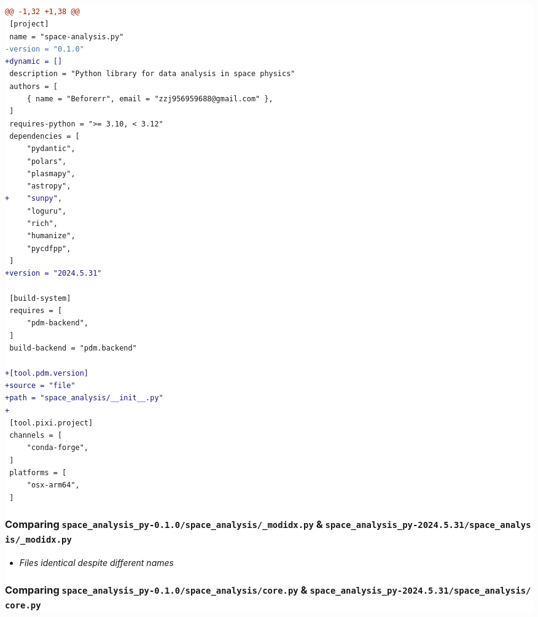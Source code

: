 ```diff
@@ -1,32 +1,38 @@
 [project]
 name = "space-analysis.py"
-version = "0.1.0"
+dynamic = []
 description = "Python library for data analysis in space physics"
 authors = [
     { name = "Beforerr", email = "zzj956959688@gmail.com" },
 ]
 requires-python = ">= 3.10, < 3.12"
 dependencies = [
     "pydantic",
     "polars",
     "plasmapy",
     "astropy",
+    "sunpy",
     "loguru",
     "rich",
     "humanize",
     "pycdfpp",
 ]
+version = "2024.5.31"
 
 [build-system]
 requires = [
     "pdm-backend",
 ]
 build-backend = "pdm.backend"
 
+[tool.pdm.version]
+source = "file"
+path = "space_analysis/__init__.py"
+
 [tool.pixi.project]
 channels = [
     "conda-forge",
 ]
 platforms = [
     "osx-arm64",
 ]
```

### Comparing `space_analysis_py-0.1.0/space_analysis/_modidx.py` & `space_analysis_py-2024.5.31/space_analysis/_modidx.py`

 * *Files identical despite different names*

### Comparing `space_analysis_py-0.1.0/space_analysis/core.py` & `space_analysis_py-2024.5.31/space_analysis/core.py`
